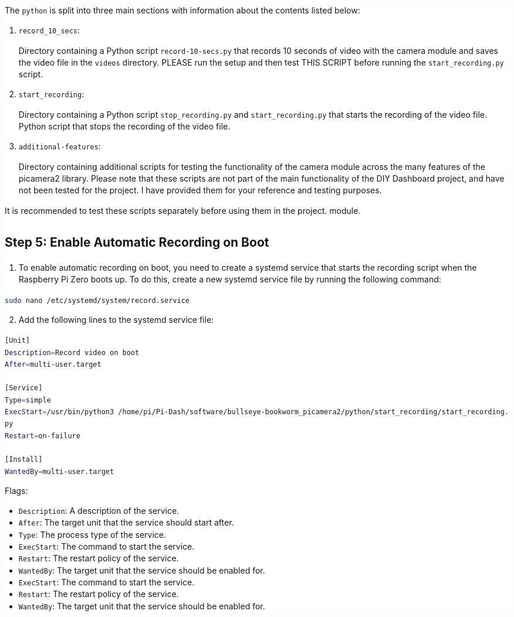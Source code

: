 The `python` is split into three main sections with information about the contents listed below:
1.  `record_10_secs`:
    
    Directory containing a Python script `record-10-secs.py` that records 10 seconds of video with the camera module and saves the video file in the `videos` directory. PLEASE run the setup and then test THIS SCRIPT before running the `start_recording.py` script.

2.  `start_recording`: 

    Directory containing a Python script `stop_recording.py` and `start_recording.py` that starts the recording of the video file. 
   Python script that stops the recording of the video file.
3. `additional-features`: 
   
   Directory containing additional scripts for testing the functionality of the camera module across the many features of the picamera2 library. Please note that these scripts are not part of the main functionality of the DIY Dashboard project, and have not been tested for the project. I have provided them for your reference and testing purposes.
   
It is recommended to test these scripts separately before using them in the project.
module.
  


## Step 5: Enable Automatic Recording on Boot
1. To enable automatic recording on boot, you need to create a systemd service that starts the recording script when the Raspberry Pi Zero boots up. To do this, create a new systemd service file by running the following command:

```bash
sudo nano /etc/systemd/system/record.service
```

2. Add the following lines to the systemd service file:

```bash
[Unit]
Description=Record video on boot
After=multi-user.target

[Service]
Type=simple
ExecStart=/usr/bin/python3 /home/pi/Pi-Dash/software/bullseye-bookworm_picamera2/python/start_recording/start_recording.py
Restart=on-failure

[Install]
WantedBy=multi-user.target
```
Flags:
- `Description`: A description of the service.
- `After`: The target unit that the service should start after.
- `Type`: The process type of the service.
- `ExecStart`: The command to start the service.
- `Restart`: The restart policy of the service.
- `WantedBy`: The target unit that the service should be enabled for.
- `ExecStart`: The command to start the service.
- `Restart`: The restart policy of the service.
- `WantedBy`: The target unit that the service should be enabled for.
